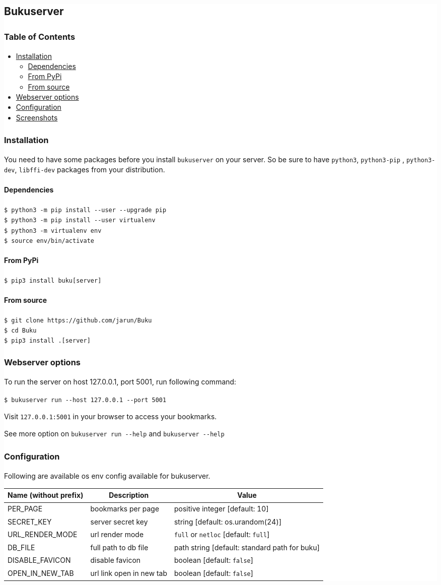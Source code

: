 ## Bukuserver

### Table of Contents

- [Installation](#installation)
  - [Dependencies](#dependencies)
  - [From PyPi](#from-pypi)
  - [From source](#from-source)
- [Webserver options](#webserver-options)
- [Configuration](#configuration)
- [Screenshots](#screenshots)

### Installation

You need to have some packages before you install `bukuserver` on your server.
So be sure to have `python3`, `python3-pip` , `python3-dev`, `libffi-dev` packages from your distribution.

#### Dependencies

```
$ python3 -m pip install --user --upgrade pip
$ python3 -m pip install --user virtualenv
$ python3 -m virtualenv env
$ source env/bin/activate
```

#### From PyPi

    $ pip3 install buku[server]

#### From source

```
$ git clone https://github.com/jarun/Buku
$ cd Buku
$ pip3 install .[server]
```

### Webserver options

To run the server on host 127.0.0.1, port 5001, run following command:

    $ bukuserver run --host 127.0.0.1 --port 5001

Visit `127.0.0.1:5001` in your browser to access your bookmarks.

See more option on `bukuserver run --help` and `bukuserver --help`

### Configuration

Following are available os env config available for bukuserver.

| Name (without prefix) | Description | Value |
| --- | --- | --- |
| PER_PAGE | bookmarks per page | positive integer [default: 10] |
| SECRET_KEY | server secret key | string [default: os.urandom(24)] |
| URL_RENDER_MODE | url render mode | `full` or `netloc` [default: `full`] |
| DB_FILE | full path to db file | path string [default: standard path for buku] |
| DISABLE_FAVICON | disable favicon | boolean [default: `false`] |
| OPEN_IN_NEW_TAB | url link open in new tab | boolean [default: `false`] |
